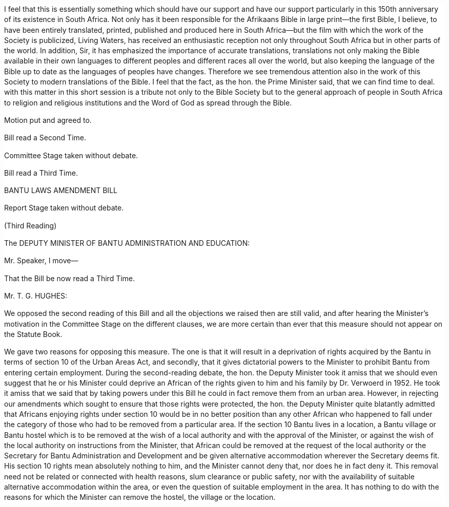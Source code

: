 <p>I feel that this is essentially something which should have our support and have our support particularly in this 150th anniversary of its existence in South Africa. Not only has it been responsible for the Afrikaans Bible in large print&#x2014;the first Bible, I believe, to have been entirely translated, printed, published and produced here in South Africa&#x2014;but the film with which the work of the Society is publicized, Living Waters, has received an enthusiastic reception not only throughout South Africa but in other parts of the world. In addition, Sir, it has emphasized the importance of accurate translations, translations not only making the Bible available in their own languages to different peoples and different races all over the world, but also keeping the language of the Bible up to date as the languages of peoples have changes. Therefore we see tremendous attention also in the work of this Society to modern translations of the Bible. I feel that the fact, as the hon. the Prime Minister said, that we can find time to deal. with this matter in this short session is a tribute not only to the Bible Society but to the general approach of people in South Africa to religion and religious institutions and the Word of God as spread through the Bible.</p>

<p>Motion put and agreed to.</p>

<p>Bill read a Second Time.</p>

<p>Committee Stage taken without debate.</p>

<p>Bill read a Third Time.</p>

</speech>

</debateSection>

<debateSection name="#bantu_laws_amendment_bill">

<heading>BANTU LAWS AMENDMENT BILL</heading>

<p>Report Stage taken without debate.</p>

<summary>(Third Reading)</summary>

<speech by="#deputy_minister_of_bantu_administration_and_education">

<from>The <person refersTo="hansard_za">DEPUTY MINISTER OF BANTU ADMINISTRATION AND EDUCATION</person>:</from>

<p>Mr. Speaker, I move&#x2014;</p>

<block name="quote">That the Bill be now read a Third Time.</block>

</speech>

<speech by="#hughes">

<from>Mr. <person refersTo="hansard_za">T. G. HUGHES</person>:</from>

<p>We opposed the second reading of this Bill and all the objections we raised then are still valid, and after hearing the Minister&#x2019;s motivation in the Committee Stage on the different clauses, we are more certain than ever that this measure should not appear on the Statute Book.</p>

<p>We gave two reasons for opposing this measure. The one is that it will result in a deprivation of rights acquired by the Bantu in terms of section 10 of the Urban Areas Act, and secondly, that it gives dictatorial powers to the Minister to prohibit Bantu from entering certain employment. During the second-reading debate, the hon. the Deputy Minister took it amiss that we should even suggest that he or his Minister could deprive an African of the rights given to him and his family by Dr. Verwoerd in 1952. He took it amiss that we said that by taking powers under this Bill he could in fact remove them from an urban area. However, in rejecting our amendments which sought to ensure that those rights were protected, the hon. the Deputy Minister quite blatantly admitted that Africans enjoying rights under section 10 would be in no better position than any other African who happened to fall under the category of those who had to be removed from a particular area. If the section 10 Bantu lives in a location, a Bantu village or Bantu hostel which is to be removed at the wish of a local authority and with the approval of the Minister, or against the wish of the local authority on instructions from the Minister, that African could be removed at the request of the local authority or the Secretary for Bantu Administration and Development and be given alternative accommodation wherever the Secretary deems fit. His section 10 rights mean absolutely nothing to him, and the Minister cannot deny that, nor does he in fact deny it. This removal need not be related or connected with health reasons, slum clearance or public safety, nor with the availability of suitable alternative accommodation within the area, or even the question of suitable employment in the area. It has nothing to do with the reasons for which the Minister can remove the hostel, the village or the location.</p>
